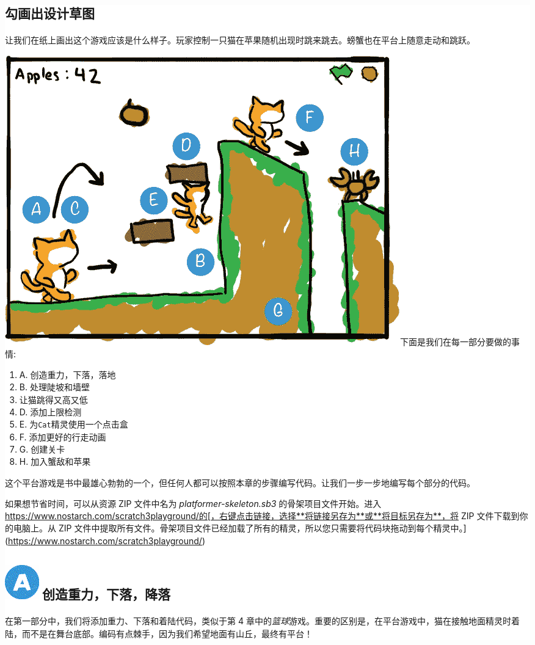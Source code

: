 ## 勾画出设计草图

让我们在纸上画出这个游戏应该是什么样子。玩家控制一只猫在苹果随机出现时跳来跳去。螃蟹也在平台上随意走动和跳跃。

![f07002](img/3e09526948da777097f059562e3ba729.png)下面是我们在每一部分要做的事情:

1.  A. 创造重力，下落，落地
2.  B. 处理陡坡和墙壁
3.  让猫跳得又高又低
4.  D. 添加上限检测
5.  E. 为`Cat`精灵使用一个点击盒
6.  F. 添加更好的行走动画
7.  G. 创建关卡
8.  H. 加入蟹敌和苹果

这个平台游戏是书中最雄心勃勃的一个，但任何人都可以按照本章的步骤编写代码。让我们一步一步地编写每个部分的代码。

如果想节省时间，可以从资源 ZIP 文件中名为 *platformer-skeleton.sb3* 的骨架项目文件开始。进入 https://www.nostarch.com/scratch3playground/的[，右键点击链接，选择**将链接另存为**或**将目标另存为**，将 ZIP 文件下载到你的电脑上。从 ZIP 文件中提取所有文件。骨架项目文件已经加载了所有的精灵，所以您只需要将代码块拖动到每个精灵中。](https://www.nostarch.com/scratch3playground/)

## ![Head A](img/91b6bc87133a12537b7377bdd2c11851.png) 创造重力，下落，降落

在第一部分中，我们将添加重力、下落和着陆代码，类似于第 4 章中的*篮球*游戏。重要的区别是，在平台游戏中，猫在接触地面精灵时着陆，而不是在舞台底部。编码有点棘手，因为我们希望地面有山丘，最终有平台！
